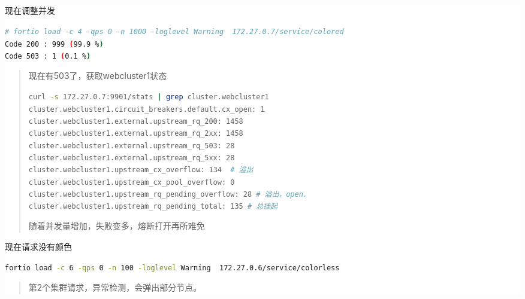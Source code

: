 现在调整并发

```bash
# fortio load -c 4 -qps 0 -n 1000 -loglevel Warning  172.27.0.7/service/colored
Code 200 : 999 (99.9 %)
Code 503 : 1 (0.1 %)
```

> 现在有503了，获取webcluster1状态
>
> ```bash
> curl -s 172.27.0.7:9901/stats | grep cluster.webcluster1
> cluster.webcluster1.circuit_breakers.default.cx_open: 1
> cluster.webcluster1.external.upstream_rq_200: 1458
> cluster.webcluster1.external.upstream_rq_2xx: 1458
> cluster.webcluster1.external.upstream_rq_503: 28
> cluster.webcluster1.external.upstream_rq_5xx: 28
> cluster.webcluster1.upstream_cx_overflow: 134  # 溢出
> cluster.webcluster1.upstream_cx_pool_overflow: 0
> cluster.webcluster1.upstream_rq_pending_overflow: 28 # 溢出，open.
> cluster.webcluster1.upstream_rq_pending_total: 135 # 总挂起
> ```
>
> 随着并发量增加，失败变多，熔断打开再所难免

现在请求没有颜色

```bash
fortio load -c 6 -qps 0 -n 100 -loglevel Warning  172.27.0.6/service/colorless
```

> 第2个集群请求，异常检测，会弹出部分节点。

